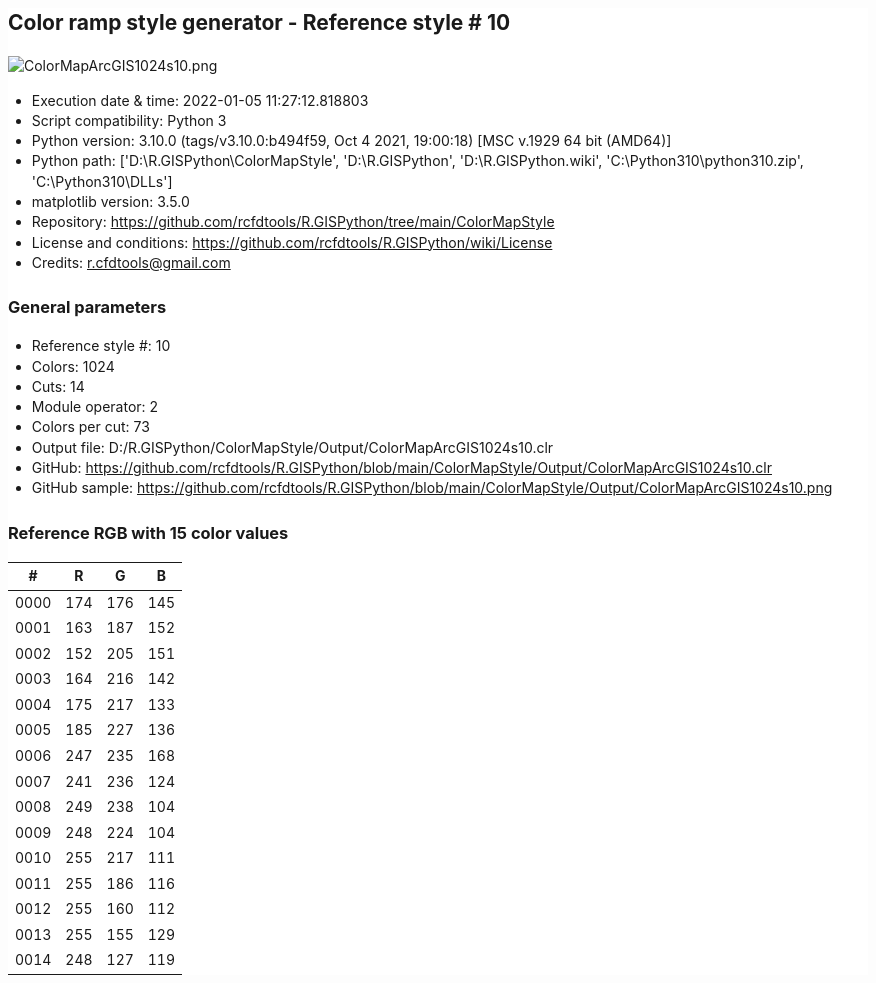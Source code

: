 ## Color ramp style generator - Reference style # 10
![ColorMapArcGIS1024s10.png](https://github.com/rcfdtools/R.GISPython/blob/main/ColorMapStyle/Output/ColorMapArcGIS1024s10.png)
* Execution date & time: 2022-01-05 11:27:12.818803
* Script compatibility: Python 3
* Python version: 3.10.0 (tags/v3.10.0:b494f59, Oct  4 2021, 19:00:18) [MSC v.1929 64 bit (AMD64)]
* Python path: ['D:\\R.GISPython\\ColorMapStyle', 'D:\\R.GISPython', 'D:\\R.GISPython.wiki', 'C:\\Python310\\python310.zip', 'C:\\Python310\\DLLs']
* matplotlib version: 3.5.0
* Repository: https://github.com/rcfdtools/R.GISPython/tree/main/ColorMapStyle
* License and conditions: https://github.com/rcfdtools/R.GISPython/wiki/License
* Credits: r.cfdtools@gmail.com

### General parameters

* Reference style #: 10
* Colors: 1024
* Cuts: 14
* Module operator: 2
* Colors per cut: 73
* Output file: D:/R.GISPython/ColorMapStyle/Output/ColorMapArcGIS1024s10.clr
* GitHub: https://github.com/rcfdtools/R.GISPython/blob/main/ColorMapStyle/Output/ColorMapArcGIS1024s10.clr
* GitHub sample: https://github.com/rcfdtools/R.GISPython/blob/main/ColorMapStyle/Output/ColorMapArcGIS1024s10.png

### Reference RGB with 15 color values

| #    | R   | G   | B   |
|---|---|---|---|
| 0000 | 174 | 176 | 145 |
| 0001 | 163 | 187 | 152 |
| 0002 | 152 | 205 | 151 |
| 0003 | 164 | 216 | 142 |
| 0004 | 175 | 217 | 133 |
| 0005 | 185 | 227 | 136 |
| 0006 | 247 | 235 | 168 |
| 0007 | 241 | 236 | 124 |
| 0008 | 249 | 238 | 104 |
| 0009 | 248 | 224 | 104 |
| 0010 | 255 | 217 | 111 |
| 0011 | 255 | 186 | 116 |
| 0012 | 255 | 160 | 112 |
| 0013 | 255 | 155 | 129 |
| 0014 | 248 | 127 | 119 |
